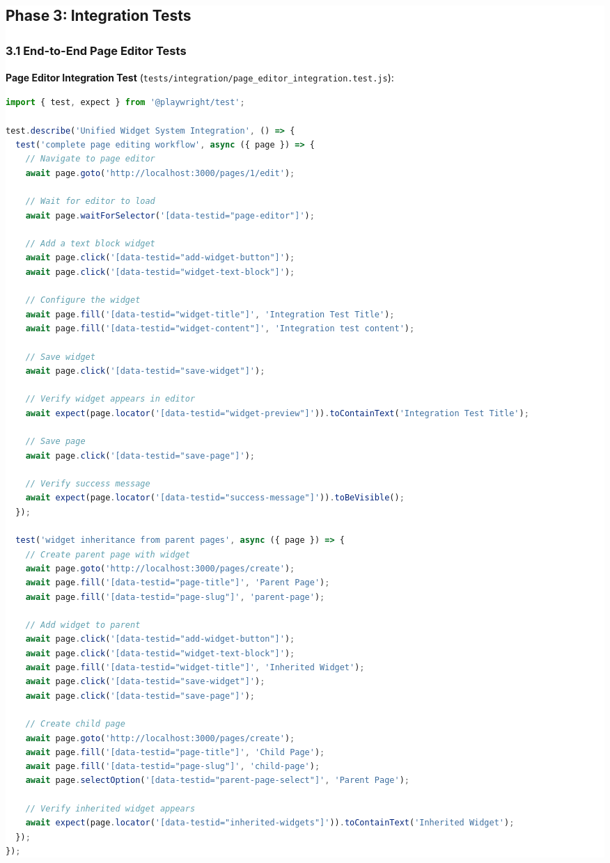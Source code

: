 ## Phase 3: Integration Tests

### 3.1 End-to-End Page Editor Tests

**Page Editor Integration Test** (`tests/integration/page_editor_integration.test.js`):

```javascript
import { test, expect } from '@playwright/test';

test.describe('Unified Widget System Integration', () => {
  test('complete page editing workflow', async ({ page }) => {
    // Navigate to page editor
    await page.goto('http://localhost:3000/pages/1/edit');
    
    // Wait for editor to load
    await page.waitForSelector('[data-testid="page-editor"]');
    
    // Add a text block widget
    await page.click('[data-testid="add-widget-button"]');
    await page.click('[data-testid="widget-text-block"]');
    
    // Configure the widget
    await page.fill('[data-testid="widget-title"]', 'Integration Test Title');
    await page.fill('[data-testid="widget-content"]', 'Integration test content');
    
    // Save widget
    await page.click('[data-testid="save-widget"]');
    
    // Verify widget appears in editor
    await expect(page.locator('[data-testid="widget-preview"]')).toContainText('Integration Test Title');
    
    // Save page
    await page.click('[data-testid="save-page"]');
    
    // Verify success message
    await expect(page.locator('[data-testid="success-message"]')).toBeVisible();
  });

  test('widget inheritance from parent pages', async ({ page }) => {
    // Create parent page with widget
    await page.goto('http://localhost:3000/pages/create');
    await page.fill('[data-testid="page-title"]', 'Parent Page');
    await page.fill('[data-testid="page-slug"]', 'parent-page');
    
    // Add widget to parent
    await page.click('[data-testid="add-widget-button"]');
    await page.click('[data-testid="widget-text-block"]');
    await page.fill('[data-testid="widget-title"]', 'Inherited Widget');
    await page.click('[data-testid="save-widget"]');
    await page.click('[data-testid="save-page"]');
    
    // Create child page
    await page.goto('http://localhost:3000/pages/create');
    await page.fill('[data-testid="page-title"]', 'Child Page');
    await page.fill('[data-testid="page-slug"]', 'child-page');
    await page.selectOption('[data-testid="parent-page-select"]', 'Parent Page');
    
    // Verify inherited widget appears
    await expect(page.locator('[data-testid="inherited-widgets"]')).toContainText('Inherited Widget');
  });
});
```